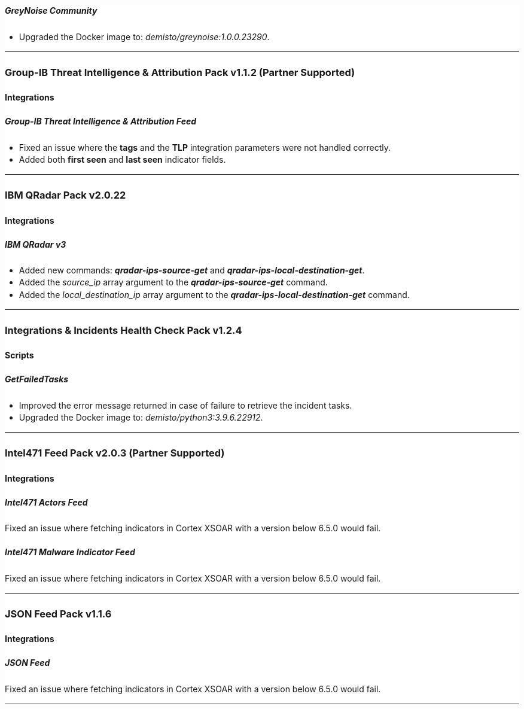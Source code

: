 ##### GreyNoise Community
- Upgraded the Docker image to: *demisto/greynoise:1.0.0.23290*.

---

### Group-IB Threat Intelligence & Attribution Pack v1.1.2 (Partner Supported)
#### Integrations
##### Group-IB Threat Intelligence & Attribution Feed
- Fixed an issue where the **tags** and the **TLP** integration parameters were not handled correctly.
- Added both **first seen** and **last seen** indicator fields.

---

### IBM QRadar Pack v2.0.22
#### Integrations
##### IBM QRadar v3
- Added new commands: ***qradar-ips-source-get*** and ***qradar-ips-local-destination-get***.
- Added the *source_ip* array argument to the ***qradar-ips-source-get*** command.
- Added the *local_destination_ip* array argument to the ***qradar-ips-local-destination-get*** command.

---

### Integrations & Incidents Health Check Pack v1.2.4
#### Scripts
##### GetFailedTasks
- Improved the error message returned in case of failure to retrieve the incident tasks.
- Upgraded the Docker image to: *demisto/python3:3.9.6.22912*.

---

### Intel471 Feed Pack v2.0.3 (Partner Supported)
#### Integrations
##### Intel471 Actors Feed
Fixed an issue where fetching indicators in Cortex XSOAR with a version below 6.5.0 would fail.

##### Intel471 Malware Indicator Feed
Fixed an issue where fetching indicators in Cortex XSOAR with a version below 6.5.0 would fail.

---

### JSON Feed Pack v1.1.6
#### Integrations
##### JSON Feed
Fixed an issue where fetching indicators in Cortex XSOAR with a version below 6.5.0 would fail.

---